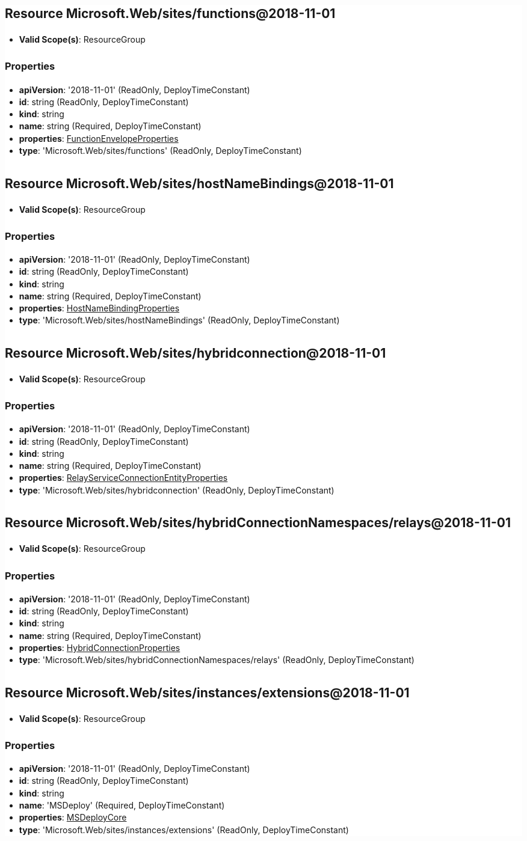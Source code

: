 ## Resource Microsoft.Web/sites/functions@2018-11-01
* **Valid Scope(s)**: ResourceGroup
### Properties
* **apiVersion**: '2018-11-01' (ReadOnly, DeployTimeConstant)
* **id**: string (ReadOnly, DeployTimeConstant)
* **kind**: string
* **name**: string (Required, DeployTimeConstant)
* **properties**: [FunctionEnvelopeProperties](#functionenvelopeproperties)
* **type**: 'Microsoft.Web/sites/functions' (ReadOnly, DeployTimeConstant)

## Resource Microsoft.Web/sites/hostNameBindings@2018-11-01
* **Valid Scope(s)**: ResourceGroup
### Properties
* **apiVersion**: '2018-11-01' (ReadOnly, DeployTimeConstant)
* **id**: string (ReadOnly, DeployTimeConstant)
* **kind**: string
* **name**: string (Required, DeployTimeConstant)
* **properties**: [HostNameBindingProperties](#hostnamebindingproperties)
* **type**: 'Microsoft.Web/sites/hostNameBindings' (ReadOnly, DeployTimeConstant)

## Resource Microsoft.Web/sites/hybridconnection@2018-11-01
* **Valid Scope(s)**: ResourceGroup
### Properties
* **apiVersion**: '2018-11-01' (ReadOnly, DeployTimeConstant)
* **id**: string (ReadOnly, DeployTimeConstant)
* **kind**: string
* **name**: string (Required, DeployTimeConstant)
* **properties**: [RelayServiceConnectionEntityProperties](#relayserviceconnectionentityproperties)
* **type**: 'Microsoft.Web/sites/hybridconnection' (ReadOnly, DeployTimeConstant)

## Resource Microsoft.Web/sites/hybridConnectionNamespaces/relays@2018-11-01
* **Valid Scope(s)**: ResourceGroup
### Properties
* **apiVersion**: '2018-11-01' (ReadOnly, DeployTimeConstant)
* **id**: string (ReadOnly, DeployTimeConstant)
* **kind**: string
* **name**: string (Required, DeployTimeConstant)
* **properties**: [HybridConnectionProperties](#hybridconnectionproperties)
* **type**: 'Microsoft.Web/sites/hybridConnectionNamespaces/relays' (ReadOnly, DeployTimeConstant)

## Resource Microsoft.Web/sites/instances/extensions@2018-11-01
* **Valid Scope(s)**: ResourceGroup
### Properties
* **apiVersion**: '2018-11-01' (ReadOnly, DeployTimeConstant)
* **id**: string (ReadOnly, DeployTimeConstant)
* **kind**: string
* **name**: 'MSDeploy' (Required, DeployTimeConstant)
* **properties**: [MSDeployCore](#msdeploycore)
* **type**: 'Microsoft.Web/sites/instances/extensions' (ReadOnly, DeployTimeConstant)
